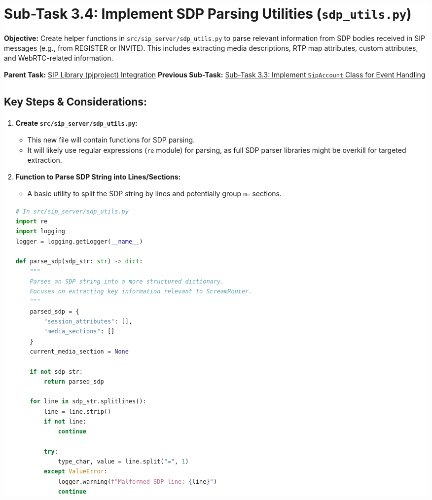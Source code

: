 # Sub-Task 3.4: Implement SDP Parsing Utilities (`sdp_utils.py`)

**Objective:** Create helper functions in `src/sip_server/sdp_utils.py` to parse relevant information from SDP bodies received in SIP messages (e.g., from REGISTER or INVITE). This includes extracting media descriptions, RTP map attributes, custom attributes, and WebRTC-related information.

**Parent Task:** [SIP Library (pjproject) Integration](../task_03_sip_library_integration.md)
**Previous Sub-Task:** [Sub-Task 3.3: Implement `SipAccount` Class for Event Handling](./subtask_3.3_implement_sip_account.md)

## Key Steps & Considerations:

1.  **Create `src/sip_server/sdp_utils.py`:**
    *   This new file will contain functions for SDP parsing.
    *   It will likely use regular expressions (`re` module) for parsing, as full SDP parser libraries might be overkill for targeted extraction.

2.  **Function to Parse SDP String into Lines/Sections:**
    *   A basic utility to split the SDP string by lines and potentially group `m=` sections.
    ```python
    # In src/sip_server/sdp_utils.py
    import re
    import logging
    logger = logging.getLogger(__name__)

    def parse_sdp(sdp_str: str) -> dict:
        """
        Parses an SDP string into a more structured dictionary.
        Focuses on extracting key information relevant to ScreamRouter.
        """
        parsed_sdp = {
            "session_attributes": [],
            "media_sections": []
        }
        current_media_section = None

        if not sdp_str:
            return parsed_sdp

        for line in sdp_str.splitlines():
            line = line.strip()
            if not line:
                continue

            try:
                type_char, value = line.split("=", 1)
            except ValueError:
                logger.warning(f"Malformed SDP line: {line}")
                continue

